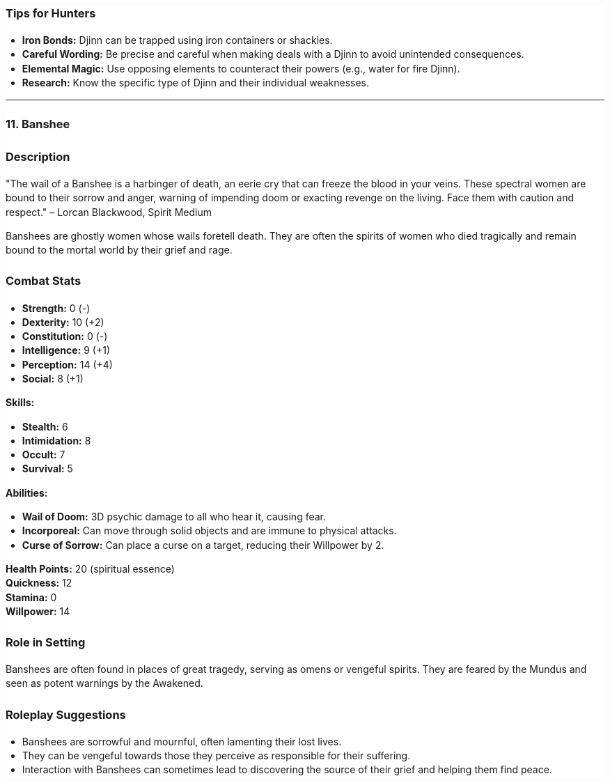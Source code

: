 ### Tips for Hunters
- **Iron Bonds:** Djinn can be trapped using iron containers or shackles.
- **Careful Wording:** Be precise and careful when making deals with a Djinn to avoid unintended consequences.
- **Elemental Magic:** Use opposing elements to counteract their powers (e.g., water for fire Djinn).
- **Research:** Know the specific type of Djinn and their individual weaknesses.

---

### 11. Banshee

### Description
"The wail of a Banshee is a harbinger of death, an eerie cry that can freeze the blood in your veins. These spectral women are bound to their sorrow and anger, warning of impending doom or exacting revenge on the living. Face them with caution and respect." – Lorcan Blackwood, Spirit Medium

Banshees are ghostly women whose wails foretell death. They are often the spirits of women who died tragically and remain bound to the mortal world by their grief and rage.

### Combat Stats
- **Strength:** 0 (-)
- **Dexterity:** 10 (+2)
- **Constitution:** 0 (-)
- **Intelligence:** 9 (+1)
- **Perception:** 14 (+4)
- **Social:** 8 (+1)

**Skills:**
- **Stealth:** 6
- **Intimidation:** 8
- **Occult:** 7
- **Survival:** 5

**Abilities:**
- **Wail of Doom:** 3D psychic damage to all who hear it, causing fear.
- **Incorporeal:** Can move through solid objects and are immune to physical attacks.
- **Curse of Sorrow:** Can place a curse on a target, reducing their Willpower by 2.

**Health Points:** 20 (spiritual essence)  
**Quickness:** 12  
**Stamina:** 0  
**Willpower:** 14  

### Role in Setting
Banshees are often found in places of great tragedy, serving as omens or vengeful spirits. They are feared by the Mundus and seen as potent warnings by the Awakened.

### Roleplay Suggestions
- Banshees are sorrowful and mournful, often lamenting their lost lives.
- They can be vengeful towards those they perceive as responsible for their suffering.
- Interaction with Banshees can sometimes lead to discovering the source of their grief and helping them find peace.
